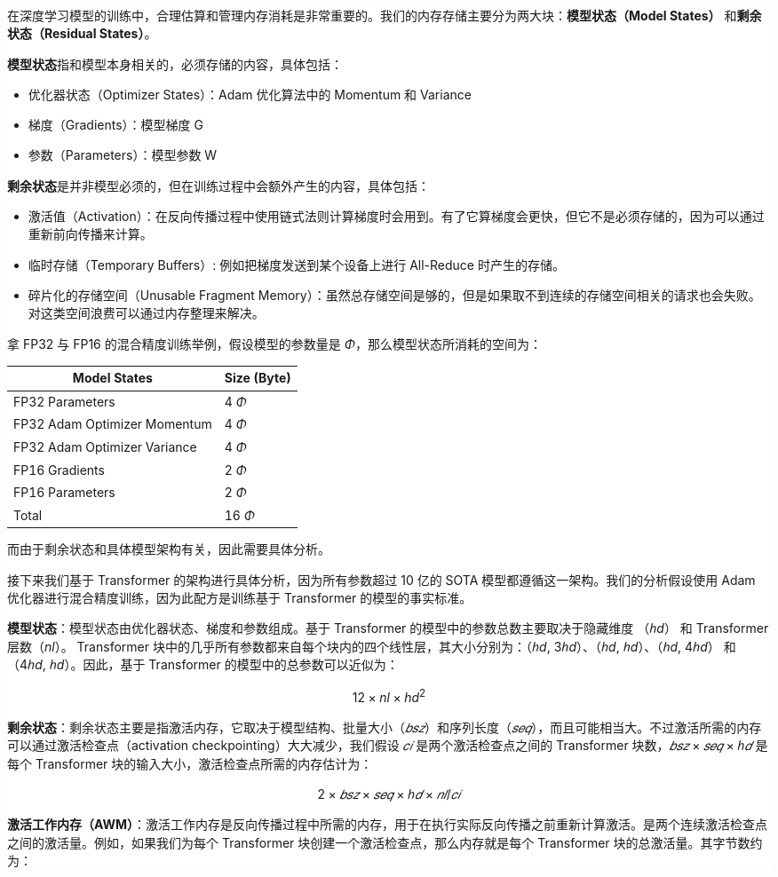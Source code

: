 在深度学习模型的训练中，合理估算和管理内存消耗是非常重要的。我们的内存存储主要分为两大块：**模型状态（Model States）** 和**剩余状态（Residual States）**。

**模型状态**指和模型本身相关的，必须存储的内容，具体包括：

- 优化器状态（Optimizer States）：Adam 优化算法中的 Momentum 和 Variance

- 梯度（Gradients）：模型梯度 G

- 参数（Parameters）：模型参数 W

**剩余状态**是并非模型必须的，但在训练过程中会额外产生的内容，具体包括：

- 激活值（Activation）：在反向传播过程中使用链式法则计算梯度时会用到。有了它算梯度会更快，但它不是必须存储的，因为可以通过重新前向传播来计算。

- 临时存储（Temporary Buffers）: 例如把梯度发送到某个设备上进行 All-Reduce 时产生的存储。

- 碎片化的存储空间（Unusable Fragment Memory）：虽然总存储空间是够的，但是如果取不到连续的存储空间相关的请求也会失败。对这类空间浪费可以通过内存整理来解决。

拿 FP32 与 FP16 的混合精度训练举例，假设模型的参数量是 $\Phi$，那么模型状态所消耗的空间为：

<center>

| Model States                 | Size (Byte) |
|----------------------------- |------------ |
| FP32 Parameters              | 4 $\Phi$    |
| FP32 Adam Optimizer Momentum | 4 $\Phi$    |
| FP32 Adam Optimizer Variance | 4 $\Phi$    |
| FP16 Gradients               | 2 $\Phi$    |
| FP16 Parameters              | 2 $\Phi$    |
| Total                        | 16 $\Phi$   |

</center>

而由于剩余状态和具体模型架构有关，因此需要具体分析。

接下来我们基于 Transformer 的架构进行具体分析，因为所有参数超过 10 亿的 SOTA 模型都遵循这一架构。我们的分析假设使用 Adam 优化器进行混合精度训练，因为此配方是训练基于 Transformer 的模型的事实标准。

**模型状态**：模型状态由优化器状态、梯度和参数组成。基于 Transformer 的模型中的参数总数主要取决于隐藏维度 （$ℎd$） 和 Transformer 层数（$nl$）。 Transformer 块中的几乎所有参数都来自每个块内的四个线性层，其大小分别为：（$ℎd$, $3ℎd$）、（$ℎd$, $ℎd$）、（$ℎd$, $4ℎd$） 和（$4ℎd$, $ℎd$）。因此，基于 Transformer 的模型中的总参数可以近似为：

$$
12 × nl × hd^2
$$

**剩余状态**：剩余状态主要是指激活内存，它取决于模型结构、批量大小（$𝑏𝑠𝑧$）和序列长度（$𝑠𝑒𝑞$），而且可能相当大。不过激活所需的内存可以通过激活检查点（activation checkpointing）大大减少，我们假设 $𝑐𝑖$ 是两个激活检查点之间的 Transformer 块数，$𝑏𝑠𝑧 × 𝑠𝑒𝑞 × ℎ𝑑$ 是每个 Transformer 块的输入大小，激活检查点所需的内存估计为：

$$
2 × 𝑏𝑠𝑧 × 𝑠𝑒𝑞 × ℎ𝑑 × 𝑛𝑙 / 𝑐𝑖
$$

**激活工作内存（AWM）**：激活工作内存是反向传播过程中所需的内存，用于在执行实际反向传播之前重新计算激活。是两个连续激活检查点之间的激活量。例如，如果我们为每个 Transformer 块创建一个激活检查点，那么内存就是每个 Transformer 块的总激活量。其字节数约为：
